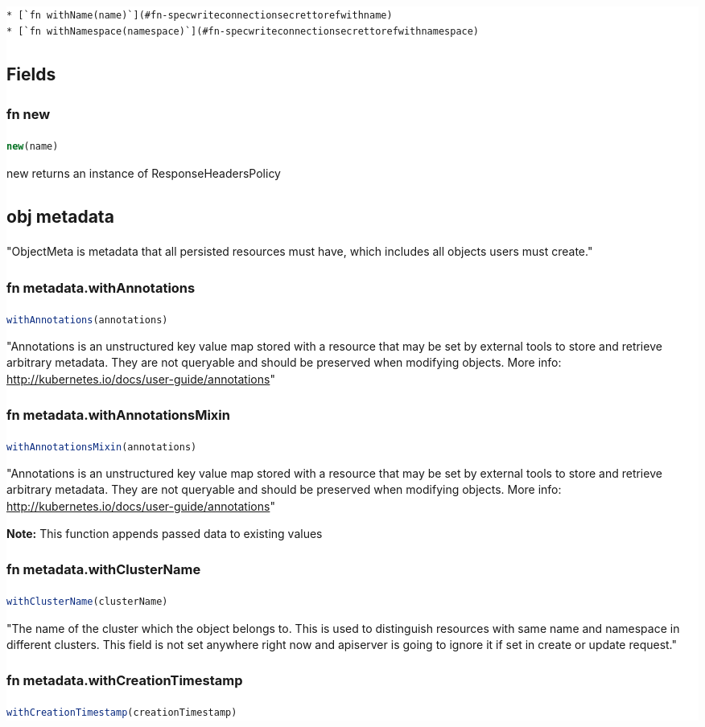     * [`fn withName(name)`](#fn-specwriteconnectionsecrettorefwithname)
    * [`fn withNamespace(namespace)`](#fn-specwriteconnectionsecrettorefwithnamespace)

## Fields

### fn new

```ts
new(name)
```

new returns an instance of ResponseHeadersPolicy

## obj metadata

"ObjectMeta is metadata that all persisted resources must have, which includes all objects users must create."

### fn metadata.withAnnotations

```ts
withAnnotations(annotations)
```

"Annotations is an unstructured key value map stored with a resource that may be set by external tools to store and retrieve arbitrary metadata. They are not queryable and should be preserved when modifying objects. More info: http://kubernetes.io/docs/user-guide/annotations"

### fn metadata.withAnnotationsMixin

```ts
withAnnotationsMixin(annotations)
```

"Annotations is an unstructured key value map stored with a resource that may be set by external tools to store and retrieve arbitrary metadata. They are not queryable and should be preserved when modifying objects. More info: http://kubernetes.io/docs/user-guide/annotations"

**Note:** This function appends passed data to existing values

### fn metadata.withClusterName

```ts
withClusterName(clusterName)
```

"The name of the cluster which the object belongs to. This is used to distinguish resources with same name and namespace in different clusters. This field is not set anywhere right now and apiserver is going to ignore it if set in create or update request."

### fn metadata.withCreationTimestamp

```ts
withCreationTimestamp(creationTimestamp)
```
